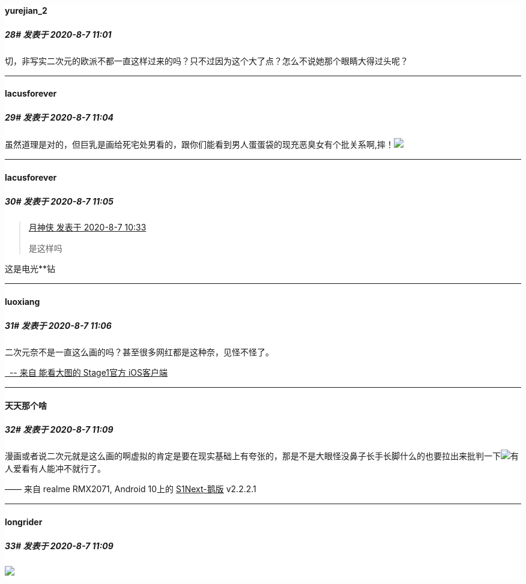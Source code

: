 ####  yurejian_2  
##### 28#       发表于 2020-8-7 11:01


切，非写实二次元的欧派不都一直这样过来的吗？只不过因为这个大了点？怎么不说她那个眼睛大得过头呢？


-----

####  lacusforever  
##### 29#       发表于 2020-8-7 11:04


虽然道理是对的，但巨乳是画给死宅处男看的，跟你们能看到男人蛋蛋袋的现充恶臭女有个批关系啊,摔！<img src="https://static.saraba1st.com/image/smiley/face2017/128.png" referrerpolicy="no-referrer">


-----

####  lacusforever  
##### 30#       发表于 2020-8-7 11:05


<blockquote><a href="httphttps://bbs.saraba1st.com/2b/forum.php?mod=redirect&amp;goto=findpost&amp;pid=48346092&amp;ptid=1953540" target="_blank">月神侠 发表于 2020-8-7 10:33</a>

是这样吗</blockquote>
这是电光**钻


-----

####  luoxiang  
##### 31#       发表于 2020-8-7 11:06


二次元奈不是一直这么画的吗？甚至很多网红都是这种奈，见怪不怪了。

[  -- 来自 能看大图的 Stage1官方 iOS客户端](https://itunes.apple.com/fi/app/saraba1st/id1221237470?mt=8)


-----

####  天天那个啥  
##### 32#       发表于 2020-8-7 11:09


漫画或者说二次元就是这么画的啊虚拟的肯定是要在现实基础上有夸张的，那是不是大眼怪没鼻子长手长脚什么的也要拉出来批判一下<img src="https://static.saraba1st.com/image/smiley/face2017/002.png" referrerpolicy="no-referrer">有人爱看有人能冲不就行了。

—— 来自 realme RMX2071, Android 10上的 [S1Next-鹅版](https://github.com/ykrank/S1-Next/releases) v2.2.2.1


-----

####  longrider  
##### 33#       发表于 2020-8-7 11:09


<img src="http://ww2.sinaimg.cn/bmiddle/82bd6bc9gw1f4hs29a0lxj20g40mydjc.jpg" referrerpolicy="no-referrer">
